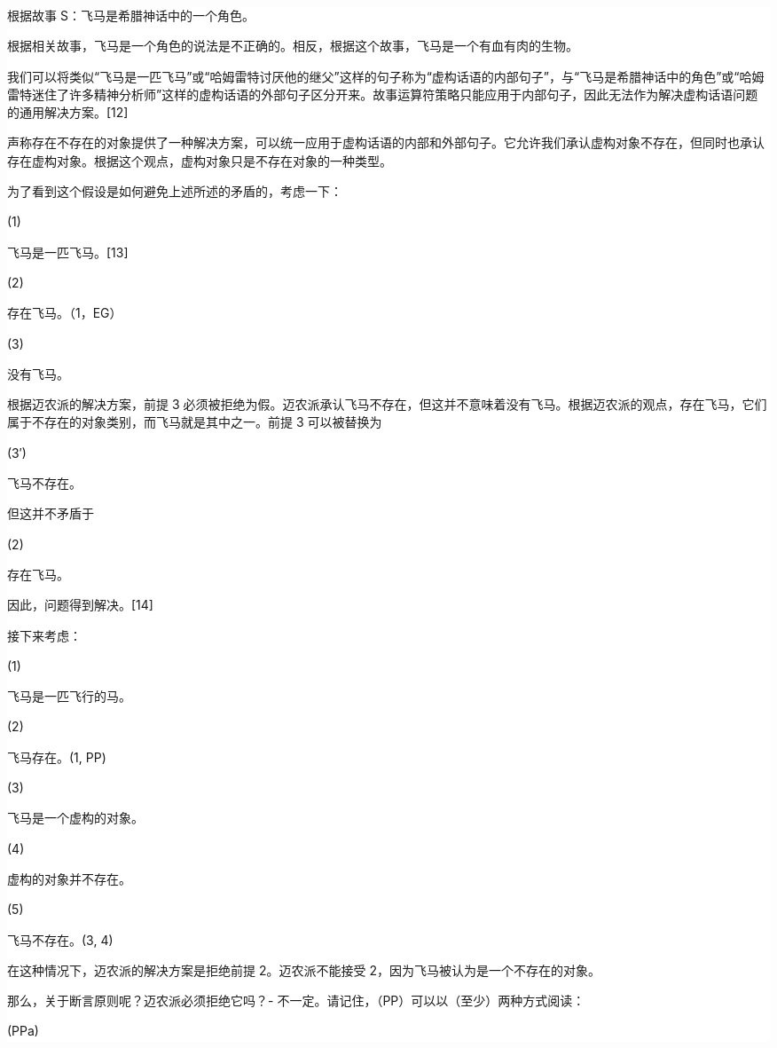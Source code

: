 根据故事 S：飞马是希腊神话中的一个角色。

根据相关故事，飞马是一个角色的说法是不正确的。相反，根据这个故事，飞马是一个有血有肉的生物。

我们可以将类似“飞马是一匹飞马”或“哈姆雷特讨厌他的继父”这样的句子称为“虚构话语的内部句子”，与“飞马是希腊神话中的角色”或“哈姆雷特迷住了许多精神分析师”这样的虚构话语的外部句子区分开来。故事运算符策略只能应用于内部句子，因此无法作为解决虚构话语问题的通用解决方案。[12]

声称存在不存在的对象提供了一种解决方案，可以统一应用于虚构话语的内部和外部句子。它允许我们承认虚构对象不存在，但同时也承认存在虚构对象。根据这个观点，虚构对象只是不存在对象的一种类型。

为了看到这个假设是如何避免上述所述的矛盾的，考虑一下：

(1)

飞马是一匹飞马。[13]

(2)

存在飞马。（1，EG）

(3)

没有飞马。

根据迈农派的解决方案，前提 3 必须被拒绝为假。迈农派承认飞马不存在，但这并不意味着没有飞马。根据迈农派的观点，存在飞马，它们属于不存在的对象类别，而飞马就是其中之一。前提 3 可以被替换为

(3′)

飞马不存在。

但这并不矛盾于

(2)

存在飞马。

因此，问题得到解决。[14]

 接下来考虑：

(1)

飞马是一匹飞行的马。

(2)

飞马存在。(1, PP)

(3)

飞马是一个虚构的对象。

(4)

虚构的对象并不存在。

(5)

飞马不存在。(3, 4)

在这种情况下，迈农派的解决方案是拒绝前提 2。迈农派不能接受 2，因为飞马被认为是一个不存在的对象。

那么，关于断言原则呢？迈农派必须拒绝它吗？- 不一定。请记住，（PP）可以以（至少）两种方式阅读：

(PPa)
